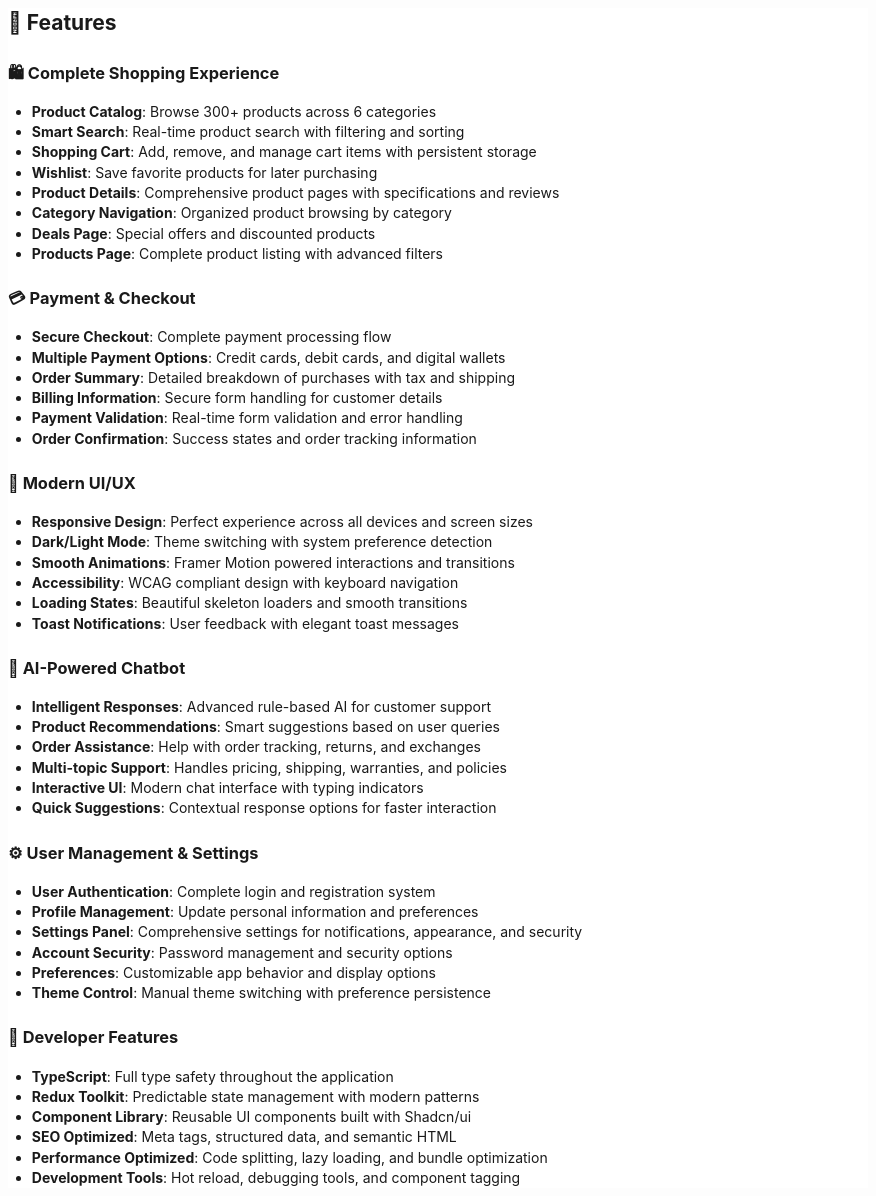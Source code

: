 ## 🌟 Features

### 🛍️ **Complete Shopping Experience**
- **Product Catalog**: Browse 300+ products across 6 categories
- **Smart Search**: Real-time product search with filtering and sorting
- **Shopping Cart**: Add, remove, and manage cart items with persistent storage
- **Wishlist**: Save favorite products for later purchasing
- **Product Details**: Comprehensive product pages with specifications and reviews
- **Category Navigation**: Organized product browsing by category
- **Deals Page**: Special offers and discounted products
- **Products Page**: Complete product listing with advanced filters

### 💳 **Payment & Checkout**
- **Secure Checkout**: Complete payment processing flow
- **Multiple Payment Options**: Credit cards, debit cards, and digital wallets
- **Order Summary**: Detailed breakdown of purchases with tax and shipping
- **Billing Information**: Secure form handling for customer details
- **Payment Validation**: Real-time form validation and error handling
- **Order Confirmation**: Success states and order tracking information

### 🎨 **Modern UI/UX**
- **Responsive Design**: Perfect experience across all devices and screen sizes
- **Dark/Light Mode**: Theme switching with system preference detection
- **Smooth Animations**: Framer Motion powered interactions and transitions
- **Accessibility**: WCAG compliant design with keyboard navigation
- **Loading States**: Beautiful skeleton loaders and smooth transitions
- **Toast Notifications**: User feedback with elegant toast messages

### 🤖 **AI-Powered Chatbot**
- **Intelligent Responses**: Advanced rule-based AI for customer support
- **Product Recommendations**: Smart suggestions based on user queries
- **Order Assistance**: Help with order tracking, returns, and exchanges
- **Multi-topic Support**: Handles pricing, shipping, warranties, and policies
- **Interactive UI**: Modern chat interface with typing indicators
- **Quick Suggestions**: Contextual response options for faster interaction

### ⚙️ **User Management & Settings**
- **User Authentication**: Complete login and registration system
- **Profile Management**: Update personal information and preferences
- **Settings Panel**: Comprehensive settings for notifications, appearance, and security
- **Account Security**: Password management and security options
- **Preferences**: Customizable app behavior and display options
- **Theme Control**: Manual theme switching with preference persistence

### 🔧 **Developer Features**
- **TypeScript**: Full type safety throughout the application
- **Redux Toolkit**: Predictable state management with modern patterns
- **Component Library**: Reusable UI components built with Shadcn/ui
- **SEO Optimized**: Meta tags, structured data, and semantic HTML
- **Performance Optimized**: Code splitting, lazy loading, and bundle optimization
- **Development Tools**: Hot reload, debugging tools, and component tagging
